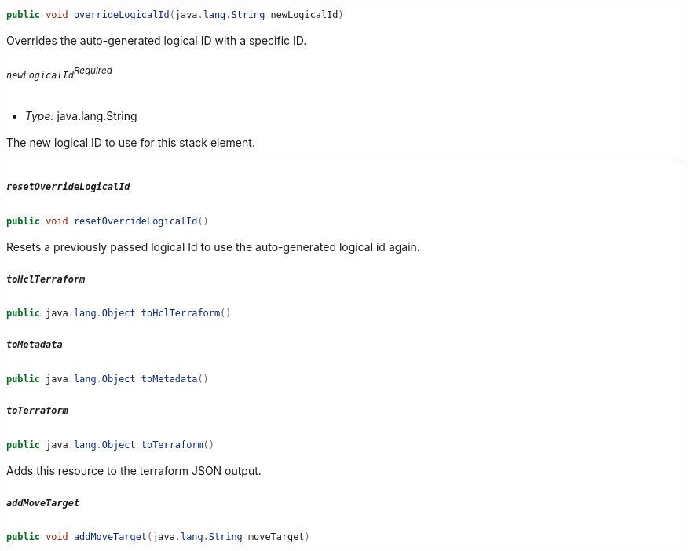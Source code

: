 ```java
public void overrideLogicalId(java.lang.String newLogicalId)
```

Overrides the auto-generated logical ID with a specific ID.

###### `newLogicalId`<sup>Required</sup> <a name="newLogicalId" id="@cdktf/provider-opentelekomcloud.wafDedicatedBlacklistRuleV1.WafDedicatedBlacklistRuleV1.overrideLogicalId.parameter.newLogicalId"></a>

- *Type:* java.lang.String

The new logical ID to use for this stack element.

---

##### `resetOverrideLogicalId` <a name="resetOverrideLogicalId" id="@cdktf/provider-opentelekomcloud.wafDedicatedBlacklistRuleV1.WafDedicatedBlacklistRuleV1.resetOverrideLogicalId"></a>

```java
public void resetOverrideLogicalId()
```

Resets a previously passed logical Id to use the auto-generated logical id again.

##### `toHclTerraform` <a name="toHclTerraform" id="@cdktf/provider-opentelekomcloud.wafDedicatedBlacklistRuleV1.WafDedicatedBlacklistRuleV1.toHclTerraform"></a>

```java
public java.lang.Object toHclTerraform()
```

##### `toMetadata` <a name="toMetadata" id="@cdktf/provider-opentelekomcloud.wafDedicatedBlacklistRuleV1.WafDedicatedBlacklistRuleV1.toMetadata"></a>

```java
public java.lang.Object toMetadata()
```

##### `toTerraform` <a name="toTerraform" id="@cdktf/provider-opentelekomcloud.wafDedicatedBlacklistRuleV1.WafDedicatedBlacklistRuleV1.toTerraform"></a>

```java
public java.lang.Object toTerraform()
```

Adds this resource to the terraform JSON output.

##### `addMoveTarget` <a name="addMoveTarget" id="@cdktf/provider-opentelekomcloud.wafDedicatedBlacklistRuleV1.WafDedicatedBlacklistRuleV1.addMoveTarget"></a>

```java
public void addMoveTarget(java.lang.String moveTarget)
```
